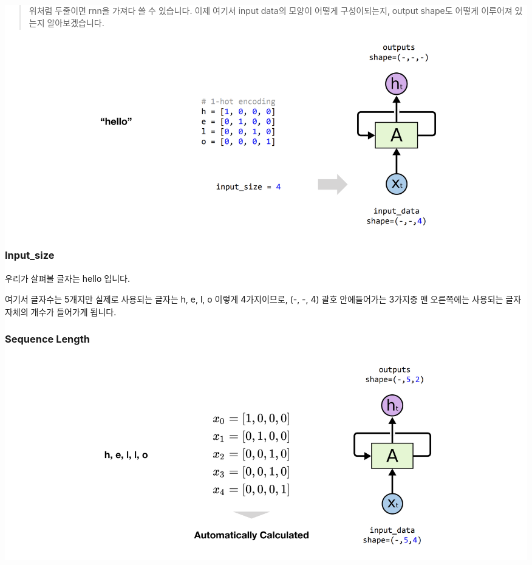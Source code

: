 >위처럼 두줄이면 rnn을 가져다 쓸 수 있습니다. 이제 여기서 input data의 모양이 어떻게 구성이되는지, output shape도 어떻게 이루어져 있는지 알아보겠습니다.

 <p align="center"><img src="/MYPICS/Deep_Learning/lec11-0/6.png" width = "600" ></p>

### Input_size

우리가 살펴볼 글자는 hello 입니다.

여기서 글자수는 5개지만 실제로 사용되는 글자는 h, e, l, o 이렇게 4가지이므로, (-, -, 4) 괄호 안에들어가는 3가지중 맨 오른쪽에는 사용되는 글자 자체의 개수가 들어가게 됩니다.
<br>

### Sequence Length

 <p align="center"><img src="/MYPICS/Deep_Learning/lec11-0/7.png" width = "600" ></p>
